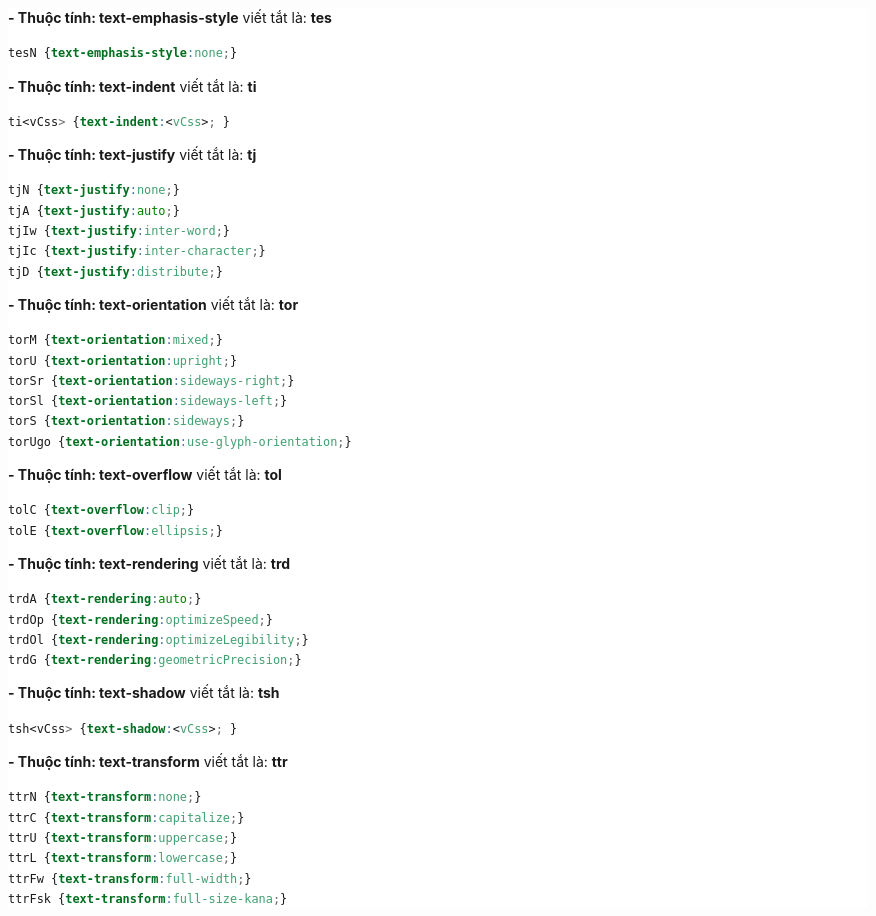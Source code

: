 **- Thuộc tính: text-emphasis-style** viết tắt là: **tes**
```css 
tesN {text-emphasis-style:none;} 
 ```
            
**- Thuộc tính: text-indent** viết tắt là: **ti**
```css
ti<vCss> {text-indent:<vCss>; } 
 ```
            
**- Thuộc tính: text-justify** viết tắt là: **tj**
```css 
tjN {text-justify:none;}
tjA {text-justify:auto;}
tjIw {text-justify:inter-word;}
tjIc {text-justify:inter-character;}
tjD {text-justify:distribute;} 
 ```
            
**- Thuộc tính: text-orientation** viết tắt là: **tor**
```css 
torM {text-orientation:mixed;}
torU {text-orientation:upright;}
torSr {text-orientation:sideways-right;}
torSl {text-orientation:sideways-left;}
torS {text-orientation:sideways;}
torUgo {text-orientation:use-glyph-orientation;} 
 ```
            
**- Thuộc tính: text-overflow** viết tắt là: **tol**
```css 
tolC {text-overflow:clip;}
tolE {text-overflow:ellipsis;} 
 ```
            
**- Thuộc tính: text-rendering** viết tắt là: **trd**
```css 
trdA {text-rendering:auto;}
trdOp {text-rendering:optimizeSpeed;}
trdOl {text-rendering:optimizeLegibility;}
trdG {text-rendering:geometricPrecision;} 
 ```
            
**- Thuộc tính: text-shadow** viết tắt là: **tsh**
```css
tsh<vCss> {text-shadow:<vCss>; } 
 ```
            
**- Thuộc tính: text-transform** viết tắt là: **ttr**
```css 
ttrN {text-transform:none;}
ttrC {text-transform:capitalize;}
ttrU {text-transform:uppercase;}
ttrL {text-transform:lowercase;}
ttrFw {text-transform:full-width;}
ttrFsk {text-transform:full-size-kana;} 
 ```
            